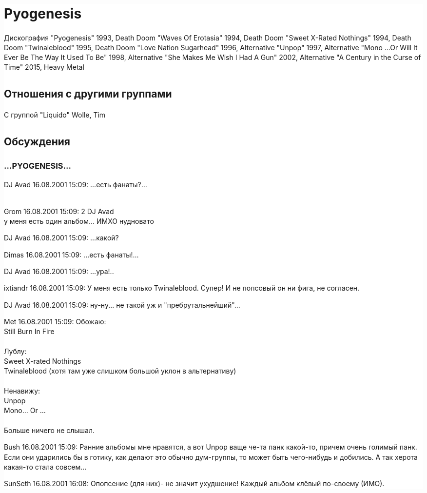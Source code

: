 # Pyogenesis

Дискография
"Pyogenesis" 1993, Death Doom
"Waves Of  Erotasia" 1994, Death Doom
"Sweet X-Rated Nothings" 1994, Death Doom
"Twinaleblood" 1995, Death Doom
"Love Nation Sugarhead" 1996, Alternative
"Unpop" 1997, Alternative
"Mono ...Or Will It Ever Be The Way It Used To Be" 1998, Alternative
"She Makes Me Wish I Had A Gun" 2002, Alternative
"A Century in the Curse of Time" 2015, Heavy Metal

## Отношения с другими группами

C группой "Liquido" Wolle, Tim

## Обсуждения

### ...PYOGENESIS...

DJ Avad 16.08.2001 15:09:
...есть фанаты?...<BR><BR>

Grom 16.08.2001 15:09:
2 DJ Avad<BR>у меня есть один альбом... ИМХО нудновато

DJ Avad 16.08.2001 15:09:
...какой?<BR>

Dimas 16.08.2001 15:09:
...есть фанаты!...

DJ Avad 16.08.2001 15:09:
...ура!..

ixtiandr 16.08.2001 15:09:
У меня есть только Twinaleblood. Супер! И не попсовый он ни фига, не согласен.

DJ Avad 16.08.2001 15:09:
ну-ну... не такой уж и "пребрутальнейший"...

Met 16.08.2001 15:09:
Обожаю:<BR>Still Burn In Fire<BR><BR>Лублу:<BR>Sweet X-rated Nothings<BR>Twinaleblood (хотя там уже слишком большой уклон в альтернативу)<BR><BR>Ненавижу:<BR>Unpop<BR>Mono... Or ...<BR><BR>Больше ничего не слышал.

Bush 16.08.2001 15:09:
Ранние альбомы мне нравятся, а вот Unpop ваще че-та панк какой-то, причем очень голимый панк. Если они ударились бы в готику, как делают это обычно дум-группы, то может быть чего-нибудь и добились. А так херота какая-то стала совсем...

SunSeth 16.08.2001 16:08:
Опопсение (для них)- не значит ухудшение! Каждый альбом клёвый по-своему (ИМО).
